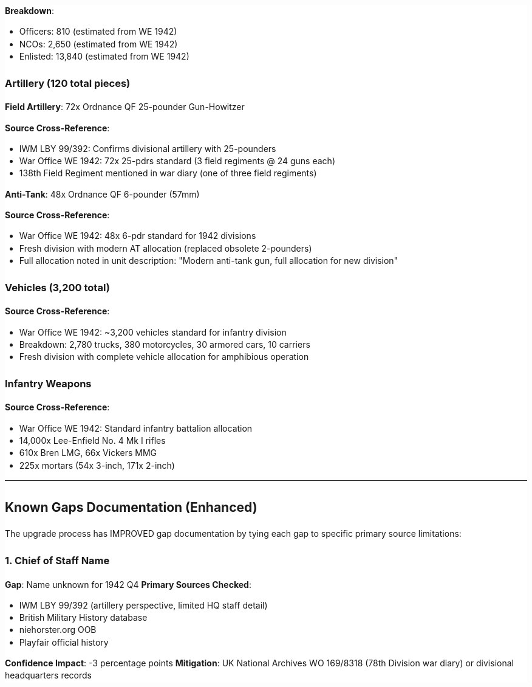 **Breakdown**:
- Officers: 810 (estimated from WE 1942)
- NCOs: 2,650 (estimated from WE 1942)
- Enlisted: 13,840 (estimated from WE 1942)

### Artillery (120 total pieces)
**Field Artillery**: 72x Ordnance QF 25-pounder Gun-Howitzer

**Source Cross-Reference**:
- IWM LBY 99/392: Confirms divisional artillery with 25-pounders
- War Office WE 1942: 72x 25-pdrs standard (3 field regiments @ 24 guns each)
- 138th Field Regiment mentioned in war diary (one of three field regiments)

**Anti-Tank**: 48x Ordnance QF 6-pounder (57mm)

**Source Cross-Reference**:
- War Office WE 1942: 48x 6-pdr standard for 1942 divisions
- Fresh division with modern AT allocation (replaced obsolete 2-pounders)
- Full allocation noted in unit description: "Modern anti-tank gun, full allocation for new division"

### Vehicles (3,200 total)
**Source Cross-Reference**:
- War Office WE 1942: ~3,200 vehicles standard for infantry division
- Breakdown: 2,780 trucks, 380 motorcycles, 30 armored cars, 10 carriers
- Fresh division with complete vehicle allocation for amphibious operation

### Infantry Weapons
**Source Cross-Reference**:
- War Office WE 1942: Standard infantry battalion allocation
- 14,000x Lee-Enfield No. 4 Mk I rifles
- 610x Bren LMG, 66x Vickers MMG
- 225x mortars (54x 3-inch, 171x 2-inch)

---

## Known Gaps Documentation (Enhanced)

The upgrade process has IMPROVED gap documentation by tying each gap to specific primary source limitations:

### 1. Chief of Staff Name
**Gap**: Name unknown for 1942 Q4
**Primary Sources Checked**:
- IWM LBY 99/392 (artillery perspective, limited HQ staff detail)
- British Military History database
- niehorster.org OOB
- Playfair official history

**Confidence Impact**: -3 percentage points
**Mitigation**: UK National Archives WO 169/8318 (78th Division war diary) or divisional headquarters records
